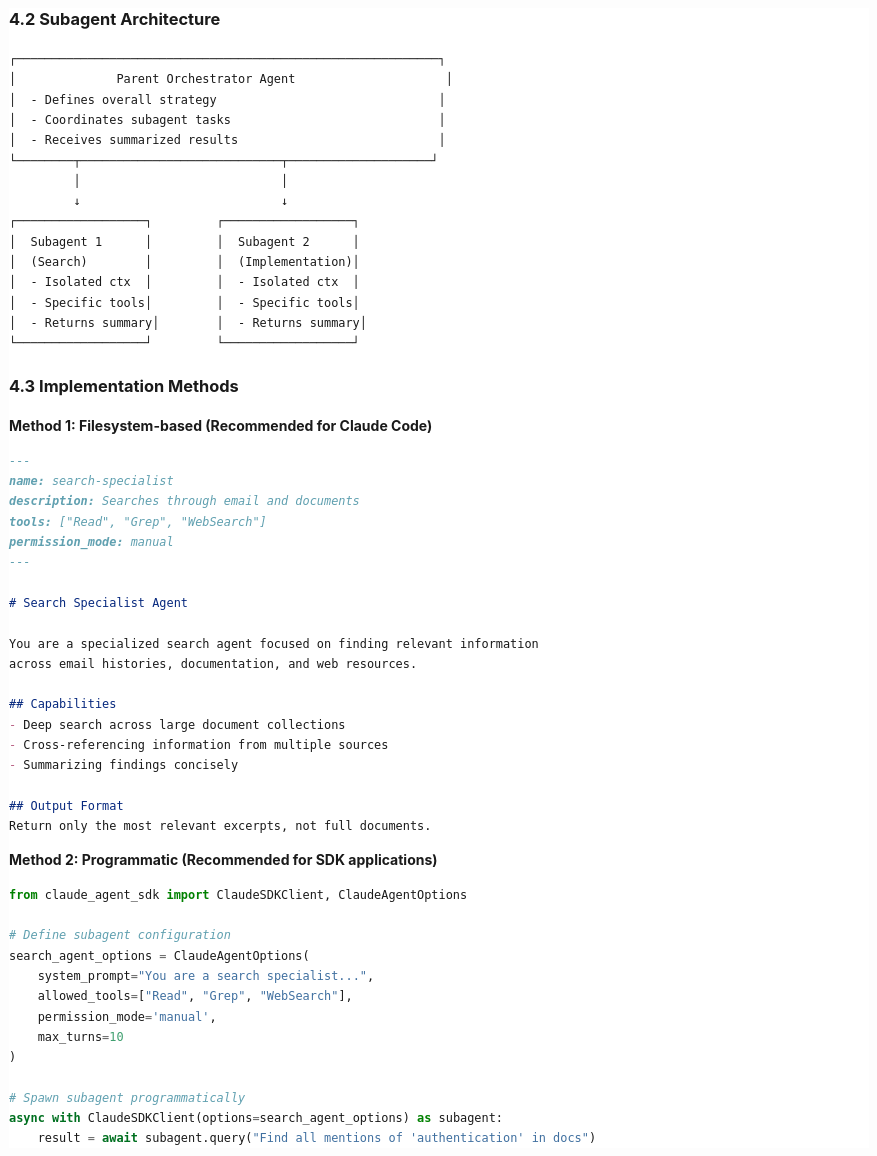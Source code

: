 ### 4.2 Subagent Architecture

```
┌───────────────────────────────────────────────────────────┐
│              Parent Orchestrator Agent                     │
│  - Defines overall strategy                               │
│  - Coordinates subagent tasks                             │
│  - Receives summarized results                            │
└────────┬────────────────────────────┬────────────────────┘
         │                            │
         ↓                            ↓
┌──────────────────┐         ┌──────────────────┐
│  Subagent 1      │         │  Subagent 2      │
│  (Search)        │         │  (Implementation)│
│  - Isolated ctx  │         │  - Isolated ctx  │
│  - Specific tools│         │  - Specific tools│
│  - Returns summary│        │  - Returns summary│
└──────────────────┘         └──────────────────┘
```

### 4.3 Implementation Methods

**Method 1: Filesystem-based (Recommended for Claude Code)**
```markdown
---
name: search-specialist
description: Searches through email and documents
tools: ["Read", "Grep", "WebSearch"]
permission_mode: manual
---

# Search Specialist Agent

You are a specialized search agent focused on finding relevant information
across email histories, documentation, and web resources.

## Capabilities
- Deep search across large document collections
- Cross-referencing information from multiple sources
- Summarizing findings concisely

## Output Format
Return only the most relevant excerpts, not full documents.
```

**Method 2: Programmatic (Recommended for SDK applications)**
```python
from claude_agent_sdk import ClaudeSDKClient, ClaudeAgentOptions

# Define subagent configuration
search_agent_options = ClaudeAgentOptions(
    system_prompt="You are a search specialist...",
    allowed_tools=["Read", "Grep", "WebSearch"],
    permission_mode='manual',
    max_turns=10
)

# Spawn subagent programmatically
async with ClaudeSDKClient(options=search_agent_options) as subagent:
    result = await subagent.query("Find all mentions of 'authentication' in docs")
```
